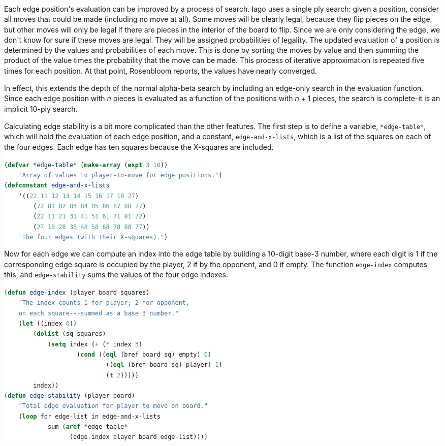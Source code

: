 Each edge position's evaluation can be improved by a process of search.
Iago uses a single ply search: given a position, consider all moves that could be made (including no move at all).
Some moves will be clearly legal, because they flip pieces on the edge, but other moves will only be legal if there are pieces in the interior of the board to flip.
Since we are only considering the edge, we don't know for sure if these moves are legal.
They will be assigned probabilities of legality.
The updated evaluation of a position is determined by the values and probabilities of each move.
This is done by sorting the moves by value and then summing the product of the value times the probability that the move can be made.
This process of iterative approximation is repeated five times for each position.
At that point, Rosenbloom reports, the values have nearly converged.

In effect, this extends the depth of the normal alpha-beta search by including an edge-only search in the evaluation function.
Since each edge position with *n* pieces is evaluated as a function of the positions with *n* + 1 pieces, the search is complete-it is an implicit 10-ply search.

Calculating edge stability is a bit more complicated than the other features.
The first step is to define a variable, `*edge-table*`, which will hold the evaluation of each edge position, and a constant, `edge-and-x-lists`, which is a list of the squares on each of the four edges.
Each edge has ten squares because the X-squares are included.

```lisp
(defvar *edge-table* (make-array (expt 3 10))
    "Array of values to player-to-move for edge positions.")
(defconstant edge-and-x-lists
    '((22 11 12 13 14 15 16 17 18 27)
        (72 81 82 83 84 85 86 87 88 77)
        (22 11 21 31 41 51 61 71 81 72)
        (27 18 28 38 48 58 68 78 88 77))
    "The four edges (with their X-squares).")
```

Now for each edge we can compute an index into the edge table by building a 10-digit base-3 number, where each digit is 1 if the corresponding edge square is occupied by the player, 2 if by the opponent, and 0 if empty.
The function `edge-index` computes this, and `edge-stability` sums the values of the four edge indexes.

```lisp
(defun edge-index (player board squares)
    "The index counts 1 for player; 2 for opponent,
    on each square---summed as a base 3 number."
    (let ((index 0))
        (dolist (sq squares)
            (setq index (+ (* index 3)
                    (cond ((eql (bref board sq) empty) 0)
                            ((eql (bref board sq) player) 1)
                            (t 2)))))
        index))
(defun edge-stability (player board)
    "Total edge evaluation for player to move on board."
    (loop for edge-list in edge-and-x-lists
            sum (aref *edge-table*
                  (edge-index player board edge-list))))
```
